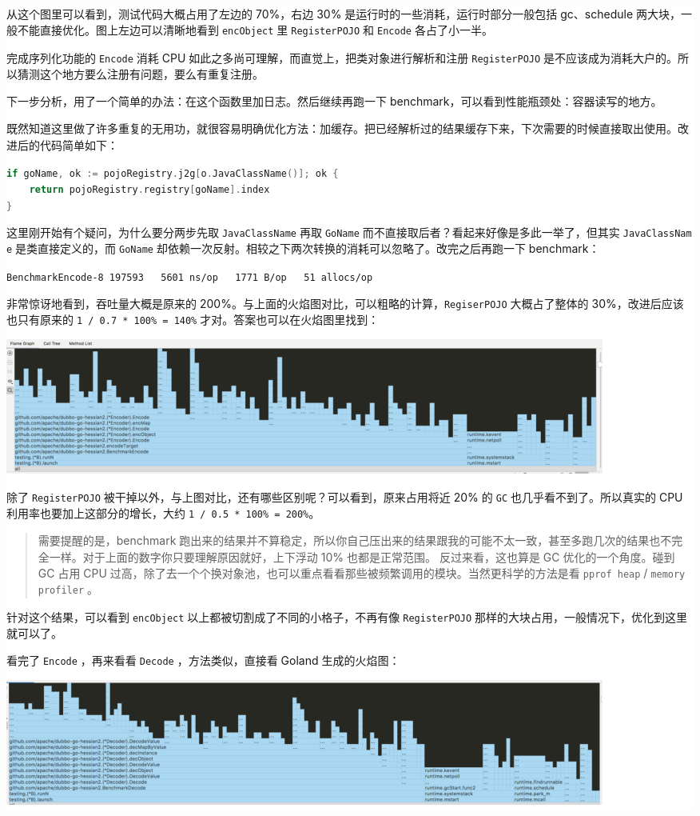 从这个图里可以看到，测试代码大概占用了左边的 70%，右边 30% 是运行时的一些消耗，运行时部分一般包括 gc、schedule 两大块，一般不能直接优化。图上左边可以清晰地看到 `encObject` 里 `RegisterPOJO` 和 `Encode` 各占了小一半。

完成序列化功能的 `Encode` 消耗 CPU 如此之多尚可理解，而直觉上，把类对象进行解析和注册 `RegisterPOJO` 是不应该成为消耗大户的。所以猜测这个地方要么注册有问题，要么有重复注册。

下一步分析，用了一个简单的办法：在这个函数里加日志。然后继续再跑一下 benchmark，可以看到性能瓶颈处：容器读写的地方。

既然知道这里做了许多重复的无用功，就很容易明确优化方法：加缓存。把已经解析过的结果缓存下来，下次需要的时候直接取出使用。改进后的代码简单如下：

```go
if goName, ok := pojoRegistry.j2g[o.JavaClassName()]; ok {
    return pojoRegistry.registry[goName].index
}
```

这里刚开始有个疑问，为什么要分两步先取 `JavaClassName` 再取 `GoName` 而不直接取后者？看起来好像是多此一举了，但其实 `JavaClassName` 是类直接定义的，而 `GoName` 却依赖一次反射。相较之下两次转换的消耗可以忽略了。改完之后再跑一下 benchmark：

```plain
BenchmarkEncode-8 197593   5601 ns/op   1771 B/op   51 allocs/op
```

非常惊讶地看到，吞吐量大概是原来的 200%。与上面的火焰图对比，可以粗略的计算，`RegiserPOJO` 大概占了整体的 30%，改进后应该也只有原来的 `1 / 0.7 * 100% = 140%` 才对。答案也可以在火焰图里找到：

![](../../pic/hessian2/dubbo-go-hessian2-performance-optimization-d.png)

除了 `RegisterPOJO` 被干掉以外，与上图对比，还有哪些区别呢？可以看到，原来占用将近 20% 的 `GC` 也几乎看不到了。所以真实的 CPU 利用率也要加上这部分的增长，大约 `1 / 0.5 * 100% = 200%`。

> 需要提醒的是，benchmark 跑出来的结果并不算稳定，所以你自己压出来的结果跟我的可能不太一致，甚至多跑几次的结果也不完全一样。对于上面的数字你只要理解原因就好，上下浮动 10% 也都是正常范围。 反过来看，这也算是 GC 优化的一个角度。碰到 GC 占用 CPU 过高，除了去一个个换对象池，也可以重点看看那些被频繁调用的模块。当然更科学的方法是看 `pprof heap` / `memory profiler` 。

针对这个结果，可以看到 `encObject` 以上都被切割成了不同的小格子，不再有像 `RegisterPOJO` 那样的大块占用，一般情况下，优化到这里就可以了。

看完了 `Encode` ，再来看看 `Decode` ，方法类似，直接看 Goland 生成的火焰图：

![](../../pic/hessian2/dubbo-go-hessian2-performance-optimization-e.png)
